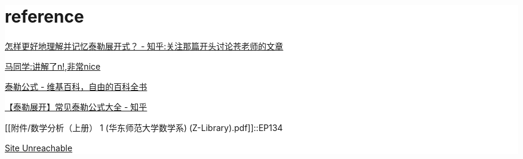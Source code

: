 # reference
[怎样更好地理解并记忆泰勒展开式？ - 知乎:关注那篇开头讨论苍老师的文章](https://www.zhihu.com/question/25627482/answer/313088784)

[马同学:讲解了n!,非常nice](https://www.matongxue.com/madocs/7/)

[泰勒公式 - 维基百科，自由的百科全书](https://zh.wikipedia.org/zh-hans/%E6%B3%B0%E5%8B%92%E5%85%AC%E5%BC%8F)

[【泰勒展开】常见泰勒公式大全 - 知乎](https://zhuanlan.zhihu.com/p/424480334)

[[附件/数学分析（上册） 1 (华东师范大学数学系) (Z-Library).pdf]]::EP134

[Site Unreachable](https://math.fandom.com/zh/wiki/Taylor_%E5%85%AC%E5%BC%8F?variant=zh)